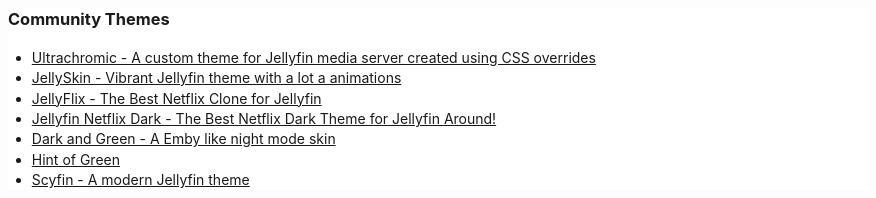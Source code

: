 ### Community Themes

- [Ultrachromic - A custom theme for Jellyfin media server created using CSS overrides](https://github.com/CTalvio/Ultrachromic)
- [JellySkin - Vibrant Jellyfin theme with a lot a animations](https://github.com/prayag17/JellySkin)
- [JellyFlix - The Best Netflix Clone for Jellyfin](https://github.com/prayag17/JellyFlix)
- [Jellyfin Netflix Dark - The Best Netflix Dark Theme for Jellyfin Around!](https://github.com/DevilsDesigns/Jellyfin-Netflix-Dark)
- [Dark and Green - A Emby like night mode skin](https://github.com/mbcooper83/jellyfin-css-darkandgreen)
- [Hint of Green](https://github.com/looi-wh/HintOfGreenCSS)
- [Scyfin - A modern Jellyfin theme](https://github.com/loof2736/scyfin)
